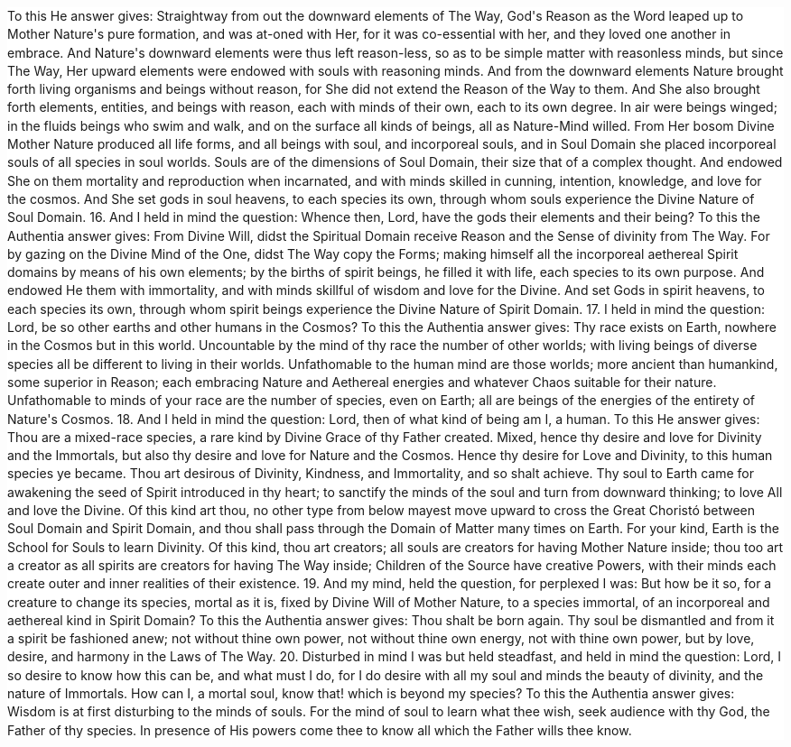 To this He answer gives: Straightway from out the downward elements of The Way, God's Reason as the Word leaped up to Mother Nature's pure formation, and was at-oned with Her, for it was co-essential with her, and they loved one another in embrace.
And Nature's downward elements were thus left reason-less, so as to be simple matter with reasonless minds, but since The Way, Her upward elements were endowed with souls with reasoning minds.
And from the downward elements Nature brought forth living organisms and beings without reason, for She did not extend the Reason of the Way to them.
And She also brought forth elements, entities, and beings with reason, each with minds of their own, each to its own degree. In air were beings winged; in the fluids beings who swim and walk, and on the surface all kinds of beings, all as Nature-Mind willed. From Her bosom Divine Mother Nature produced all life forms, and all beings with soul, and incorporeal souls, and in Soul Domain she placed incorporeal souls of all species in soul worlds. Souls are of the dimensions of Soul Domain, their size that of a complex thought.
And endowed She on them mortality and reproduction when incarnated, and with minds skilled in cunning, intention, knowledge, and love for the cosmos.
And She set gods in soul heavens, to each species its own, through whom souls experience the Divine Nature of Soul Domain.
16\.
And I held in mind the question: Whence then, Lord, have the gods their elements and their being?
To this the Authentia answer gives: From Divine Will, didst the Spiritual Domain receive Reason and the Sense of divinity from The Way. For by gazing on the Divine Mind of the One, didst The Way copy the Forms; making himself all the incorporeal aethereal Spirit domains by means of his own elements; by the births of spirit beings, he filled it with life, each species to its own purpose. And endowed He them with immortality, and with minds skillful of wisdom and love for the Divine. And set Gods in spirit heavens, to each species its own, through whom spirit beings experience the Divine Nature of Spirit Domain.
17\.
I held in mind the question: Lord, be so other earths and other humans in the Cosmos?
To this the Authentia answer gives: Thy race exists on Earth, nowhere in the Cosmos but in this world. Uncountable by the mind of thy race the number of other worlds; with living beings of diverse species all be different to living in their worlds. Unfathomable to the human mind are those worlds; more ancient than humankind, some superior in Reason; each embracing Nature and Aethereal energies and whatever Chaos suitable for their nature.
Unfathomable to minds of your race are the number of species, even on Earth; all are beings of the energies of the entirety of Nature's Cosmos.
18\.
And I held in mind the question: Lord, then of what kind of being am I, a human.
To this He answer gives: Thou are a mixed-race species, a rare kind by Divine Grace of thy Father created. Mixed, hence thy desire and love for Divinity and the Immortals, but also thy desire and love for Nature and the Cosmos.
Hence thy desire for Love and Divinity, to this human species ye became.
Thou art desirous of Divinity, Kindness, and Immortality, and so shalt achieve. Thy soul to Earth came for awakening the seed of Spirit introduced in thy heart; to sanctify the minds of the soul and turn from downward thinking; to love All and love the Divine.
Of this kind art thou, no other type from below mayest move upward to cross the Great Choristó between Soul Domain and Spirit Domain, and thou shall pass through the Domain of Matter many times on Earth. For your kind, Earth is the School for Souls to learn Divinity.
Of this kind, thou art creators; all souls are creators for having Mother Nature inside; thou too art a creator as all spirits are creators for having The Way inside; Children of the Source have creative Powers, with their minds each create outer and inner realities of their existence.
19\.
And my mind, held the question, for perplexed I was: But how be it so, for a creature to change its species, mortal as it is, fixed by Divine Will of Mother Nature, to a species immortal, of an incorporeal and aethereal kind in Spirit Domain?
To this the Authentia answer gives: Thou shalt be born again. Thy soul be dismantled and from it a spirit be fashioned anew; not without thine own power, not without thine own energy, not with thine own power, but by love, desire, and harmony in the Laws of The Way.
20\.
Disturbed in mind I was but held steadfast, and held in mind the question: Lord, I so desire to know how this can be, and what must I do, for I do desire with all my soul and minds the beauty of divinity, and the nature of Immortals. How can I, a mortal soul, know that! which is beyond my species?
To this the Authentia answer gives: Wisdom is at first disturbing to the minds of souls. For the mind of soul to learn what thee wish, seek audience with thy God, the Father of thy species. In presence of His powers come thee to know all which the Father wills thee know.